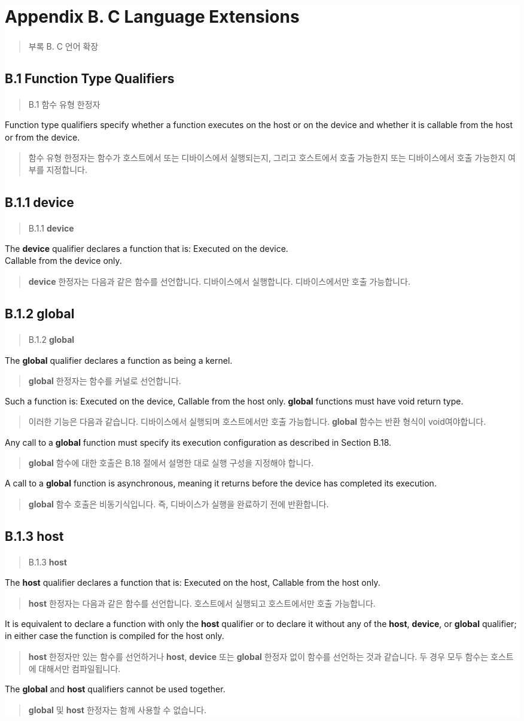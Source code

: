 # Appendix B. C Language Extensions 
> 부록 B. C 언어 확장

## B.1 Function Type Qualifiers
> B.1 함수 유형 한정자
 
Function type qualifiers specify whether a function executes on the host or on the device and whether it is callable from the host or from the device. 
> 함수 유형 한정자는 함수가 호스트에서 또는 디바이스에서 실행되는지, 그리고 호스트에서 호출 가능한지 또는 디바이스에서 호출 가능한지 여부를 지정합니다.

## B.1.1 __device__ 
> B.1.1 __device__

The __device__ qualifier declares a function that is:  Executed on the device.  
Callable from the device only. 
> __device__ 한정자는 다음과 같은 함수를 선언합니다. 디바이스에서 실행합니다. 디바이스에서만 호출 가능합니다.

## B.1.2 __global__ 
> B.1.2 __global__

The __global__ qualifier declares a function as being a kernel. 
> __global__ 한정자는 함수를 커널로 선언합니다.

Such a function is:  Executed on the device,  Callable from the host only. 
__global__ functions must have void return type. 
> 이러한 기능은 다음과 같습니다. 디바이스에서 실행되며 호스트에서만 호출 가능합니다. __global__ 함수는 반환 형식이 void여야합니다.

Any call to a __global__ function must specify its execution configuration as described in Section B.18. 
> __global__ 함수에 대한 호출은 B.18 절에서 설명한 대로 실행 구성을 지정해야 합니다.

A call to a __global__ function is asynchronous, meaning it returns before the device has completed its execution. 
> __global__ 함수 호출은 비동기식입니다. 즉, 디바이스가 실행을 완료하기 전에 반환합니다.

## B.1.3 __host__ 
> B.1.3 __host__

The __host__ qualifier declares a function that is:  Executed on the host,  Callable from the host only. 
> __host__ 한정자는 다음과 같은 함수를 선언합니다. 호스트에서 실행되고 호스트에서만 호출 가능합니다.

It is equivalent to declare a function with only the __host__ qualifier or to declare it without any of the __host__, __device__, or __global__ qualifier; in either case the function is compiled for the host only. 
> __host__ 한정자만 있는 함수를 선언하거나 __host__, __device__ 또는 __global__ 한정자 없이 함수를 선언하는 것과 같습니다. 두 경우 모두 함수는 호스트에 대해서만 컴파일됩니다.

The __global__ and __host__ qualifiers cannot be used together. 
> __global__ 및 __host__ 한정자는 함께 사용할 수 없습니다.
